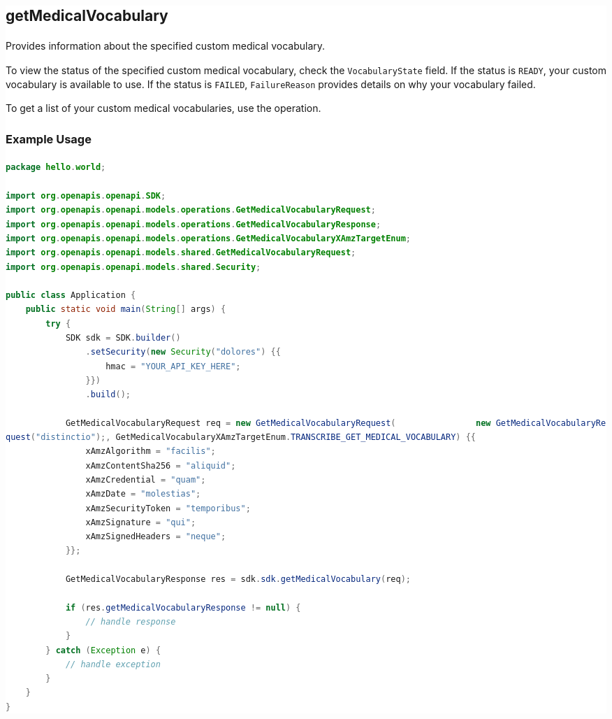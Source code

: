 ## getMedicalVocabulary

<p>Provides information about the specified custom medical vocabulary.</p> <p>To view the status of the specified custom medical vocabulary, check the <code>VocabularyState</code> field. If the status is <code>READY</code>, your custom vocabulary is available to use. If the status is <code>FAILED</code>, <code>FailureReason</code> provides details on why your vocabulary failed.</p> <p>To get a list of your custom medical vocabularies, use the operation.</p>

### Example Usage

```java
package hello.world;

import org.openapis.openapi.SDK;
import org.openapis.openapi.models.operations.GetMedicalVocabularyRequest;
import org.openapis.openapi.models.operations.GetMedicalVocabularyResponse;
import org.openapis.openapi.models.operations.GetMedicalVocabularyXAmzTargetEnum;
import org.openapis.openapi.models.shared.GetMedicalVocabularyRequest;
import org.openapis.openapi.models.shared.Security;

public class Application {
    public static void main(String[] args) {
        try {
            SDK sdk = SDK.builder()
                .setSecurity(new Security("dolores") {{
                    hmac = "YOUR_API_KEY_HERE";
                }})
                .build();

            GetMedicalVocabularyRequest req = new GetMedicalVocabularyRequest(                new GetMedicalVocabularyRequest("distinctio");, GetMedicalVocabularyXAmzTargetEnum.TRANSCRIBE_GET_MEDICAL_VOCABULARY) {{
                xAmzAlgorithm = "facilis";
                xAmzContentSha256 = "aliquid";
                xAmzCredential = "quam";
                xAmzDate = "molestias";
                xAmzSecurityToken = "temporibus";
                xAmzSignature = "qui";
                xAmzSignedHeaders = "neque";
            }};            

            GetMedicalVocabularyResponse res = sdk.sdk.getMedicalVocabulary(req);

            if (res.getMedicalVocabularyResponse != null) {
                // handle response
            }
        } catch (Exception e) {
            // handle exception
        }
    }
}
```
